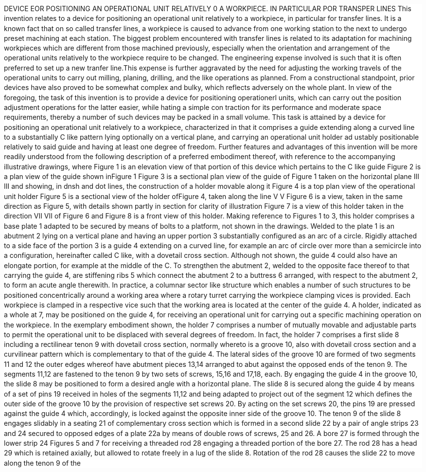 DEVICE EOR POSITIONING AN OPERATIONAL UNIT RELATIVELY 0 A WORKPIECE. IN PARTICULAR POR TRANSPER LINES This invention relates to a device for positioning an operational unit relatively to a workpiece, in particular for transfer lines. It is a known fact that on so called transfer lines, a workpiece is caused to advance from one working station to the next to undergo preset machining at each station. The biggest problem encountered with transfer lines is related to its adaptation for machining workpieces which are different from those machined previously, especially when the orientation and arrangement of the operational units relatively to the workpiece require to be changed. The engineering expense involved is such that it is often preferred to set up a new tranfer line.This expense is further aggravated by the need for adjusting the working travels of the operational units to carry out milling, planing, drilling, and the like operations as planned. From a constructional standpoint, prior devices have also proved to be somewhat complex and bulky, which reflects adversely on the whole plant. In view of the foregoing, the task of this invention is to provide a device for positioning operationerl units, which can carry out the position adjustment operations for the latter easier, while hating a simple con traction for its performance and moderate space requirements, thereby a number of such devices may be packed in a small volume. This task is attained by a device for positioning an operational unit relatively to a workpiece, characterized in that it comprises a guide extending along a curved line to a substantially C like pattern lying optionally on a vertical plane, and carrying an operational unit holder ad ustably positionable relatively to said guide and having at least one degree of freedom. Further features and advantages of this invention will be more readily understood from the following description of a preferred embodiment thereof, with reference to the accompanying illustrative drawings, where Figure 1 is an elevation view of that portion of this device which pertains to the C like guide Figure 2 is a plan view of the guide shown inFigure 1 Figure 3 is a sectional plan view of the guide of Figure 1 taken on the horizontal plane III III and showing, in dnsh and dot lines, the construction of a holder movable along it Figure 4 is a top plan view of the operational unit holder Figure 5 is a sectional view of the holder ofFigure 4, taken along the line V V Figure 6 is a view, taken in the same direction as Figure 5, with details shown partly in section for clarity of illustration Figure 7 is a view of this holder taken in the direction VII VII of Figure 6 and Figure 8 is a front view of this holder. Making reference to Figures 1 to 3, this holder comprises a base plate 1 adapted to be secured by means of bolts to a platform, not shown in the drawings. Welded to the plate 1 is an abutment 2 lying on a vertical plane and having an upper portion 3 substantially configured as an arc of a circle. Rigidly attached to a side face of the portion 3 is a guide 4 extending on a curved line, for example an arc of circle over more than a semicircle into a configuration, hereinafter called C like, with a dovetail cross section. Although not shown, the guide 4 could also have an elongate portion, for example at the middle of the C. To strengthen the abutment 2, welded to the opposite face thereof to that carrying the guide 4, are stiffening ribs 5 which connect the abutment 2 to a buttress 6 arranged, with respect to the abutment 2, to form an acute angle therewith. In practice, a columnar sector like structure which enables a number of such structures to be positioned concentrically around a working area where a rotary turret carrying the workpiece clamping vices is provided. Each workpiece is clamped in a respective vice such that the working area is located at the center of the guide 4. A holder, indicated as a whole at 7, may be positioned on the guide 4, for receiving an operational unit for carrying out a specific machining operation on the workpiece. In the exemplary embodiment shown, the holder 7 comprises a number of mutually movable and adjustable parts to permit the operational unit to be displaced with several degrees of freedom. In fact, the holder 7 comprises a first slide 8 including a rectilinear tenon 9 with dovetail cross section, normally whereto is a groove 10, also with dovetail cross section and a curvilinear pattern which is complementary to that of the guide 4. The lateral sides of the groove 10 are formed of two segments 11 and 12 the outer edges whereof have abutment pieces 13,14 arranged to abut against the opposed ends of the tenon 9. The segments 11,12 are fastened to the tenon 9 by two sets of screws, 15,16 and 17,18, each. By engaging the guide 4 in the groove 10, the slide 8 may be positioned to form a desired angle with a horizontal plane. The slide 8 is secured along the guide 4 by means of a set of pins 19 received in holes of the segments 11,12 and being adapted to project out of the segment 12 which defines the outer side of the groove 10 by the provision of respective set screws 20. By acting on the set screws 20, the pins 19 are pressed against the guide 4 which, accordingly, is locked against the opposite inner side of the groove 10. The tenon 9 of the slide 8 engages slidably in a seating 21 of complementary cross section which is formed in a second slide 22 by a pair of angle strips 23 and 24 secured to opposed edges of a plate 22a by means of double rows of screws, 25 and 26. A bore 27 is formed through the lower strip 24 Figures 5 and 7 for receiving a threaded rod 28 engaging a threaded portion of the bore 27. The rod 28 has a head 29 which is retained axially, but allowed to rotate freely in a lug of the slide 8. Rotation of the rod 28 causes the slide 22 to move along the tenon 9 of the